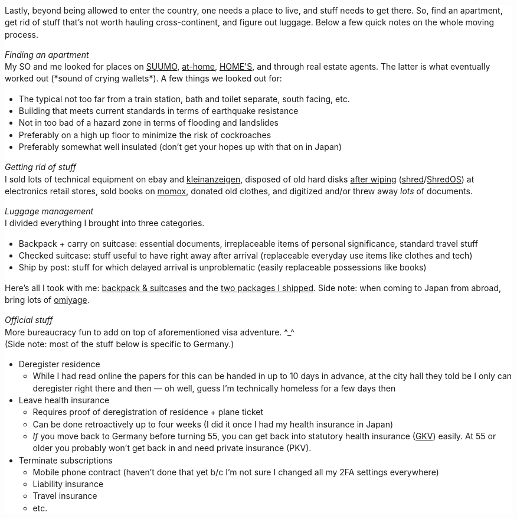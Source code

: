 Lastly, beyond being allowed to enter the country, one needs a place to live, and stuff needs to get there. So, find an apartment, get rid of stuff that’s not worth hauling cross-continent, and figure out luggage. Below a few quick notes on the whole moving process.

*Finding an apartment*  
My SO and me looked for places on [SUUMO](https://suumo.jp/), [at-home](https://www.athome.co.jp/), [HOME'S](https://www.homes.co.jp/), and through real estate agents. The latter is what eventually worked out (\*sound of crying wallets\*). A few things we looked out for:

* The typical not too far from a train station, bath and toilet separate, south facing, etc.
* Building that meets current standards in terms of earthquake resistance
* Not in too bad of a hazard zone in terms of flooding and landslides
* Preferably on a high up floor to minimize the risk of cockroaches
* Preferably somewhat well insulated (don’t get your hopes up with that on in Japan)

*Getting rid of stuff*  
I sold lots of technical equipment on ebay and [kleinanzeigen](https://www.kleinanzeigen.de/), disposed of old hard disks [after wiping](/assets/img/blog/hdd_shred.jpg) ([shred](https://www.man7.org/linux/man-pages/man1/shred.1.html)/[ShredOS](https://github.com/PartialVolume/shredos.x86_64)) at electronics retail stores, sold books on [momox](https://www.momox.de/), donated old clothes, and digitized and/or threw away *lots* of documents.

*Luggage management*  
I divided everything I brought into three categories.

* Backpack + carry on suitcase: essential documents, irreplaceable items of personal significance, standard travel stuff 
* Checked suitcase: stuff useful to have right away after arrival (replaceable everyday use items like clothes and tech)
* Ship by post: stuff for which delayed arrival is unproblematic (easily replaceable possessions like books)

Here’s all I took with me: [backpack & suitcases](/assets/img/blog/jp_pr_0_luggage.jpg) and the [two packages I shipped](/assets/img/blog/jp_pr_0_post.jpg).
Side note: when coming to Japan from abroad, bring lots of [omiyage](https://en.wikipedia.org/wiki/Omiyage).

*Official stuff*  
More bureaucracy fun to add on top of aforementioned visa adventure. ^_^  
(Side note: most of the stuff below is specific to Germany.)

* Deregister residence
    * While I had read online the papers for this can be handed in up to 10 days in advance, at the city hall they told be I only can deregister right there and then — oh well, guess I’m technically homeless for a few days then
* Leave health insurance
    * Requires proof of deregistration of residence + plane ticket
    * Can be done retroactively up to four weeks (I did it once I had my health insurance in Japan)
    * *If* you move back to Germany before turning 55, you can get back into statutory health insurance ([GKV](https://www.bundesgesundheitsministerium.de/gkv/)) easily. At 55 or older you probably won’t get back in and need private insurance (PKV).
* Terminate subscriptions
    * Mobile phone contract (haven’t done that yet b/c I’m not sure I changed all my 2FA settings everywhere)
    * Liability insurance
    * Travel insurance
    * etc.
